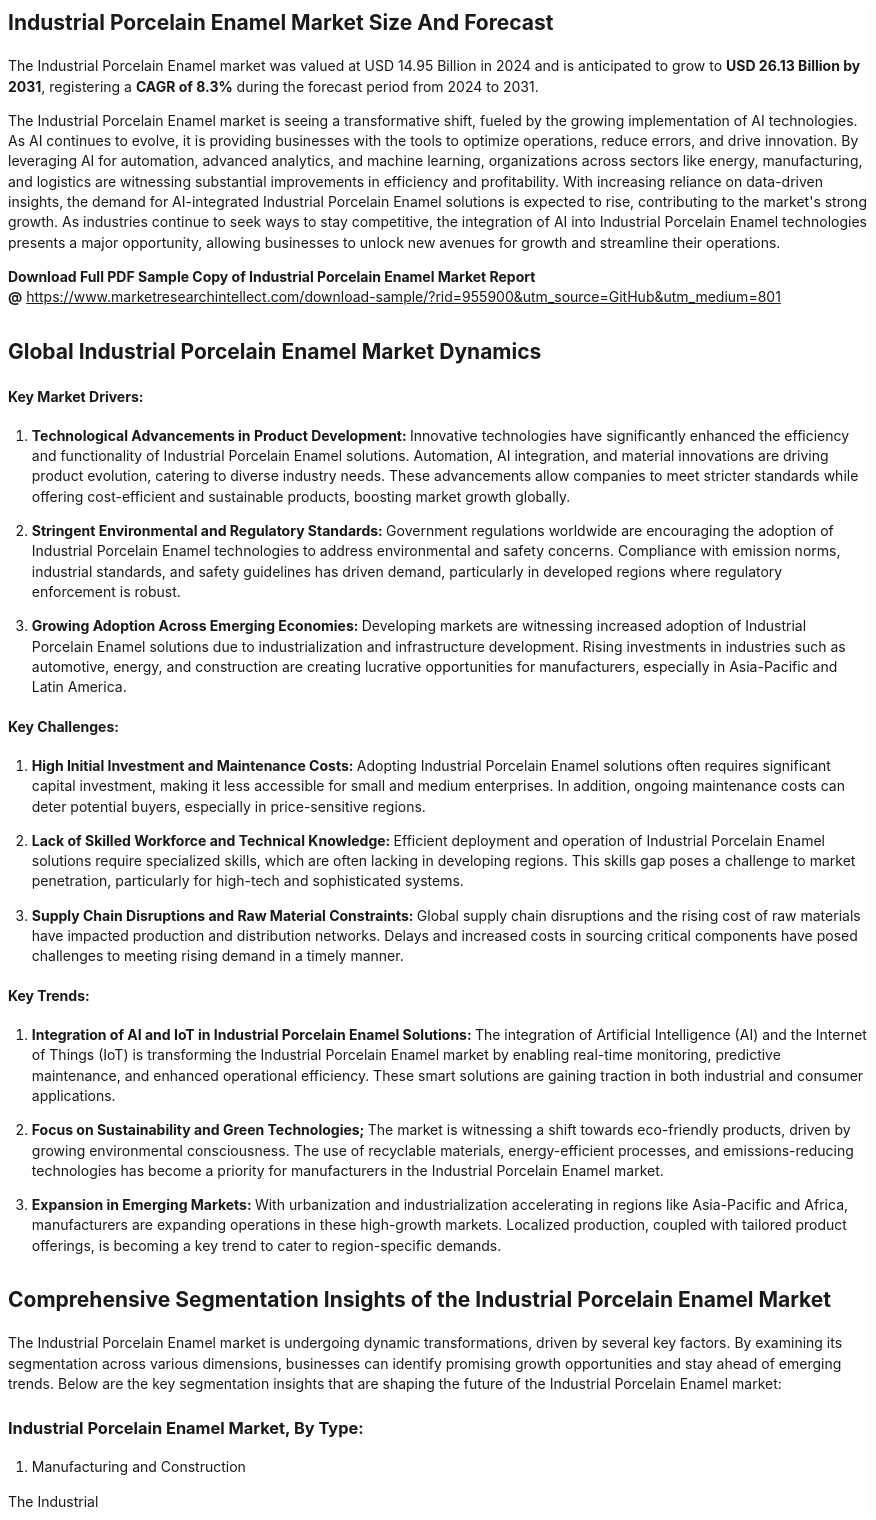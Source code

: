 <h2>Industrial Porcelain Enamel Market Size And Forecast</h2><p>The Industrial Porcelain Enamel market was valued at USD 14.95 Billion in 2024 and is anticipated to grow to <strong>USD 26.13 Billion by 2031</strong>, registering a <strong>CAGR of 8.3%</strong> during the forecast period from 2024 to 2031.</p><p>The Industrial Porcelain Enamel market is seeing a transformative shift, fueled by the growing implementation of AI technologies. As AI continues to evolve, it is providing businesses with the tools to optimize operations, reduce errors, and drive innovation. By leveraging AI for automation, advanced analytics, and machine learning, organizations across sectors like energy, manufacturing, and logistics are witnessing substantial improvements in efficiency and profitability. With increasing reliance on data-driven insights, the demand for AI-integrated Industrial Porcelain Enamel solutions is expected to rise, contributing to the market's strong growth. As industries continue to seek ways to stay competitive, the integration of AI into Industrial Porcelain Enamel technologies presents a major opportunity, allowing businesses to unlock new avenues for growth and streamline their operations.</p><p><strong>Download Full PDF Sample Copy of Industrial Porcelain Enamel Market Report @</strong>&nbsp;<a href="https://www.marketresearchintellect.com/download-sample/?rid=955900&amp;utm_source=GitHub&amp;utm_medium=801">https://www.marketresearchintellect.com/download-sample/?rid=955900&amp;utm_source=GitHub&amp;utm_medium=801</a></p><h2>Global Industrial Porcelain Enamel Market Dynamics</h2><h4><strong>Key Market Drivers:</strong></h4><ol><li><p><strong>Technological Advancements in Product Development:&nbsp;</strong>Innovative technologies have significantly enhanced the efficiency and functionality of Industrial Porcelain Enamel solutions. Automation, AI integration, and material innovations are driving product evolution, catering to diverse industry needs. These advancements allow companies to meet stricter standards while offering cost-efficient and sustainable products, boosting market growth globally.</p></li><li><p><strong>Stringent Environmental and Regulatory Standards:&nbsp;</strong>Government regulations worldwide are encouraging the adoption of Industrial Porcelain Enamel technologies to address environmental and safety concerns. Compliance with emission norms, industrial standards, and safety guidelines has driven demand, particularly in developed regions where regulatory enforcement is robust.</p></li><li><p><strong>Growing Adoption Across Emerging Economies:&nbsp;</strong>Developing markets are witnessing increased adoption of Industrial Porcelain Enamel solutions due to industrialization and infrastructure development. Rising investments in industries such as automotive, energy, and construction are creating lucrative opportunities for manufacturers, especially in Asia-Pacific and Latin America.</p></li></ol><h4><strong>Key Challenges:</strong></h4><ol><li><p><strong>High Initial Investment and Maintenance Costs:&nbsp;</strong>Adopting Industrial Porcelain Enamel solutions often requires significant capital investment, making it less accessible for small and medium enterprises. In addition, ongoing maintenance costs can deter potential buyers, especially in price-sensitive regions.</p></li><li><p><strong>Lack of Skilled Workforce and Technical Knowledge:&nbsp;</strong>Efficient deployment and operation of Industrial Porcelain Enamel solutions require specialized skills, which are often lacking in developing regions. This skills gap poses a challenge to market penetration, particularly for high-tech and sophisticated systems.</p></li><li><p><strong>Supply Chain Disruptions and Raw Material Constraints:&nbsp;</strong>Global supply chain disruptions and the rising cost of raw materials have impacted production and distribution networks. Delays and increased costs in sourcing critical components have posed challenges to meeting rising demand in a timely manner.</p></li></ol><h4><strong>Key Trends:</strong></h4><ol><li><p><strong>Integration of AI and IoT in Industrial Porcelain Enamel Solutions:&nbsp;</strong>The integration of Artificial Intelligence (AI) and the Internet of Things (IoT) is transforming the Industrial Porcelain Enamel market by enabling real-time monitoring, predictive maintenance, and enhanced operational efficiency. These smart solutions are gaining traction in both industrial and consumer applications.</p></li><li><p><strong>Focus on Sustainability and Green Technologies;&nbsp;</strong>The market is witnessing a shift towards eco-friendly products, driven by growing environmental consciousness. The use of recyclable materials, energy-efficient processes, and emissions-reducing technologies has become a priority for manufacturers in the Industrial Porcelain Enamel market.</p></li><li><p><strong>Expansion in Emerging Markets:&nbsp;</strong>With urbanization and industrialization accelerating in regions like Asia-Pacific and Africa, manufacturers are expanding operations in these high-growth markets. Localized production, coupled with tailored product offerings, is becoming a key trend to cater to region-specific demands.</p></li></ol><div class="article-main__content" data-test-id="publishing-text-block"><h2>Comprehensive Segmentation Insights of the Industrial Porcelain Enamel Market</h2><p>The Industrial Porcelain Enamel market is undergoing dynamic transformations, driven by several key factors. By examining its segmentation across various dimensions, businesses can identify promising growth opportunities and stay ahead of emerging trends. Below are the key segmentation insights that are shaping the future of the Industrial Porcelain Enamel market:</p><h3><strong>Industrial Porcelain Enamel Market, By Type:<br /></strong></h3><ol><li>Manufacturing and Construction</li></ol><p>The Industrial
